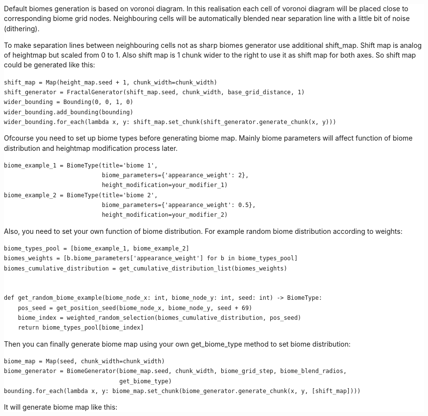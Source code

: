 Default biomes generation is based on voronoi diagram. 
In this realisation each cell of voronoi diagram will be placed close to corresponding biome grid nodes.
Neighbouring cells will be automatically blended near separation line with a little bit of noise (dithering).

To make separation lines between neighbouring cells not as sharp biomes generator use additional shift_map.
Shift map is analog of heightmap but scaled from 0 to 1. 
Also shift map is 1 chunk wider to the right to use it as shift map for both axes.
So shift map could be generated like this: 
```
shift_map = Map(height_map.seed + 1, chunk_width=chunk_width)
shift_generator = FractalGenerator(shift_map.seed, chunk_width, base_grid_distance, 1)
wider_bounding = Bounding(0, 0, 1, 0)
wider_bounding.add_bounding(bounding)
wider_bounding.for_each(lambda x, y: shift_map.set_chunk(shift_generator.generate_chunk(x, y)))
```

Ofcourse you need to set up biome types before generating biome map. 
Mainly biome parameters will affect function of biome distribution and heightmap modification process later.
```
biome_example_1 = BiomeType(title='biome 1',
                            biome_parameters={'appearance_weight': 2},
                            height_modification=your_modifier_1)
biome_example_2 = BiomeType(title='biome 2',
                            biome_parameters={'appearance_weight': 0.5},
                            height_modification=your_modifier_2)
```

Also, you need to set your own function of biome distribution. 
For example random biome distribution according to weights:
```
biome_types_pool = [biome_example_1, biome_example_2]
biomes_weights = [b.biome_parameters['appearance_weight'] for b in biome_types_pool]
biomes_cumulative_distribution = get_cumulative_distribution_list(biomes_weights)


def get_random_biome_example(biome_node_x: int, biome_node_y: int, seed: int) -> BiomeType:
    pos_seed = get_position_seed(biome_node_x, biome_node_y, seed + 69)
    biome_index = weighted_random_selection(biomes_cumulative_distribution, pos_seed)
    return biome_types_pool[biome_index]
```

Then you can finally generate biome map using your own get_biome_type method to set biome distribution:
```
biome_map = Map(seed, chunk_width=chunk_width)
biome_generator = BiomeGenerator(biome_map.seed, chunk_width, biome_grid_step, biome_blend_radios,
                                 get_biome_type)
bounding.for_each(lambda x, y: biome_map.set_chunk(biome_generator.generate_chunk(x, y, [shift_map])))
```
It will generate biome map like this:


[LICENSE]: https://github.com/Greewil/fractal-heightmap/blob/main/LICENSE
[examples]: https://github.com/Greewil/fractal-heightmap/blob/main/usage_examples
[biome usage example]: https://github.com/Greewil/fractal-heightmap/blob/main/usage_examples/biome_modifies_heightmap_example.py
[value maps in modifiers example]: https://github.com/Greewil/fractal-heightmap/blob/main/usage_examples/biome_modifies_using_value_maps_example.py
[round structures example]: https://github.com/Greewil/fractal-heightmap/blob/main/usage_examples/round_structures_map_examples.py
[distortion maps example]: https://github.com/Greewil/fractal-heightmap/blob/main/usage_examples/map_distortion_examples.py
[map composing example]: https://github.com/Greewil/fractal-heightmap/blob/main/usage_examples/map_composing_examples.py
[ridged noise example]: https://github.com/Greewil/fractal-heightmap/blob/main/usage_examples/ridged_noise_examples.py